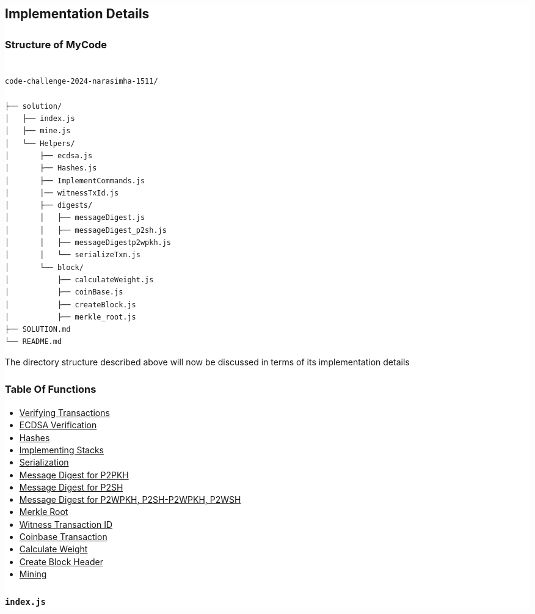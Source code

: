 ## Implementation Details

### Structure of MyCode

```

code-challenge-2024-narasimha-1511/

├── solution/
│   ├── index.js
│   ├── mine.js
│   └── Helpers/
│       ├── ecdsa.js  
│       ├── Hashes.js  
│       ├── ImplementCommands.js  
│       │── witnessTxId.js  
│       ├── digests/
│       │   ├── messageDigest.js
│       │   ├── messageDigest_p2sh.js
│       │   ├── messageDigestp2wpkh.js
│       │   └── serializeTxn.js
│       └── block/
│           ├── calculateWeight.js
│           ├── coinBase.js
│           ├── createBlock.js
│           ├── merkle_root.js
├── SOLUTION.md
└── README.md
```

The directory structure described above will now be discussed in terms of its implementation details

  ### Table Of Functions
  - [Verifying Transactions](#indexjs)
  - [ECDSA Verification](#helpersecdsajs)
  - [Hashes](#helpershashesjs)
  - [Implementing Stacks](#helpersimplementcommandsjs)
  - [Serialization](#helpersdigestsserializejs)
  - [Message Digest for P2PKH](#helpersdigestsmessagedigestjs)
  - [Message Digest for P2SH](#helpersdigestsmessagedigest_p2shjs)
  - [Message Digest for P2WPKH, P2SH-P2WPKH, P2WSH](#helpersdigestsmessagedigest_p2wpkhjs)
  - [Merkle Root](#helpersblockmerklerootjs)
  - [Witness Transaction ID](#helperswitnesstxidjs)
  - [Coinbase Transaction](#helpersblockcoinbasejs)
  - [Calculate Weight](#helpersblockcalculateweightjs)
  - [Create Block Header](#helpersblockcreateblockjs)
  - [Mining](#minejs)
  

###   `index.js` 

